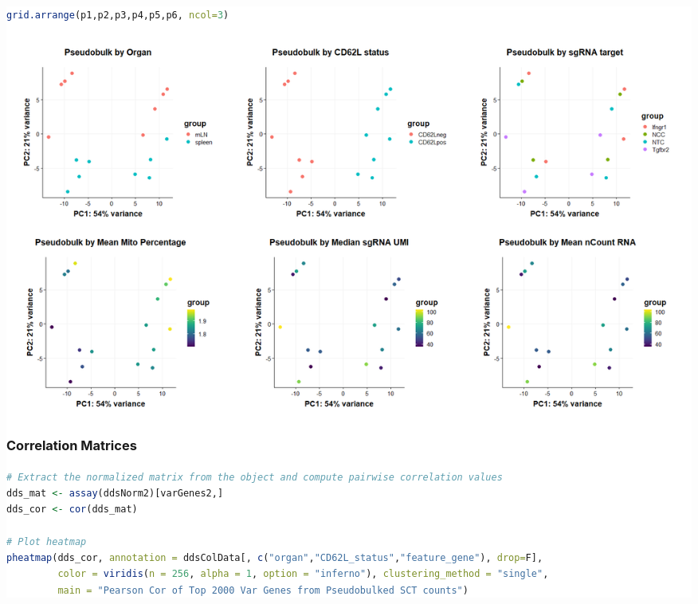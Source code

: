``` r
grid.arrange(p1,p2,p3,p4,p5,p6, ncol=3)
```

![](pseudobulk_sgRNA_GEX_CTR02_files/figure-gfm/unnamed-chunk-15-1.png)

### Correlation Matrices

``` r
# Extract the normalized matrix from the object and compute pairwise correlation values
dds_mat <- assay(ddsNorm2)[varGenes2,]
dds_cor <- cor(dds_mat)

# Plot heatmap
pheatmap(dds_cor, annotation = ddsColData[, c("organ","CD62L_status","feature_gene"), drop=F],
         color = viridis(n = 256, alpha = 1, option = "inferno"), clustering_method = "single",
         main = "Pearson Cor of Top 2000 Var Genes from Pseudobulked SCT counts")
```

